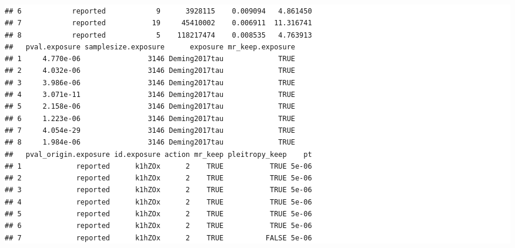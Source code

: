     ## 6            reported            9      3928115    0.009094   4.861450
    ## 7            reported           19     45410002    0.006911  11.316741
    ## 8            reported            5    118217474    0.008535   4.763913
    ##   pval.exposure samplesize.exposure      exposure mr_keep.exposure
    ## 1     4.770e-06                3146 Deming2017tau             TRUE
    ## 2     4.032e-06                3146 Deming2017tau             TRUE
    ## 3     3.986e-06                3146 Deming2017tau             TRUE
    ## 4     3.071e-11                3146 Deming2017tau             TRUE
    ## 5     2.158e-06                3146 Deming2017tau             TRUE
    ## 6     1.223e-06                3146 Deming2017tau             TRUE
    ## 7     4.054e-29                3146 Deming2017tau             TRUE
    ## 8     1.984e-06                3146 Deming2017tau             TRUE
    ##   pval_origin.exposure id.exposure action mr_keep pleitropy_keep    pt
    ## 1             reported      k1hZOx      2    TRUE           TRUE 5e-06
    ## 2             reported      k1hZOx      2    TRUE           TRUE 5e-06
    ## 3             reported      k1hZOx      2    TRUE           TRUE 5e-06
    ## 4             reported      k1hZOx      2    TRUE           TRUE 5e-06
    ## 5             reported      k1hZOx      2    TRUE           TRUE 5e-06
    ## 6             reported      k1hZOx      2    TRUE           TRUE 5e-06
    ## 7             reported      k1hZOx      2    TRUE          FALSE 5e-06